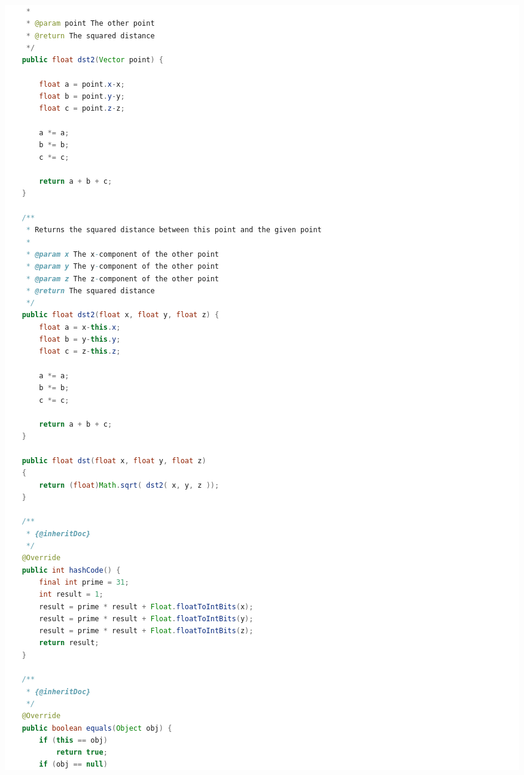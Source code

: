 ```java
	 * 
	 * @param point The other point
	 * @return The squared distance
	 */
	public float dst2(Vector point) {

    	float a = point.x-x;
    	float b = point.y-y;
    	float c = point.z-z;
    	
        a *= a;
        b *= b;
        c *= c;
        
        return a + b + c;
	}

	/**
	 * Returns the squared distance between this point and the given point
	 * 
	 * @param x The x-component of the other point
	 * @param y The y-component of the other point
	 * @param z The z-component of the other point
	 * @return The squared distance
	 */
	public float dst2(float x, float y, float z) {
		float a = x-this.x;
    	float b = y-this.y;
    	float c = z-this.z;
    	
        a *= a;
        b *= b;
        c *= c;
        
        return a + b + c;
	}

	public float dst(float x, float y, float z) 
	{	
		return (float)Math.sqrt( dst2( x, y, z ));
	}
	
	/**
	 * {@inheritDoc}
	 */
	@Override
	public int hashCode() {
		final int prime = 31;
		int result = 1;		
		result = prime * result + Float.floatToIntBits(x);
		result = prime * result + Float.floatToIntBits(y);
		result = prime * result + Float.floatToIntBits(z);
		return result;
	}

	/**
	 * {@inheritDoc}
	 */
	@Override
	public boolean equals(Object obj) {
		if (this == obj)
			return true;
		if (obj == null)
```
